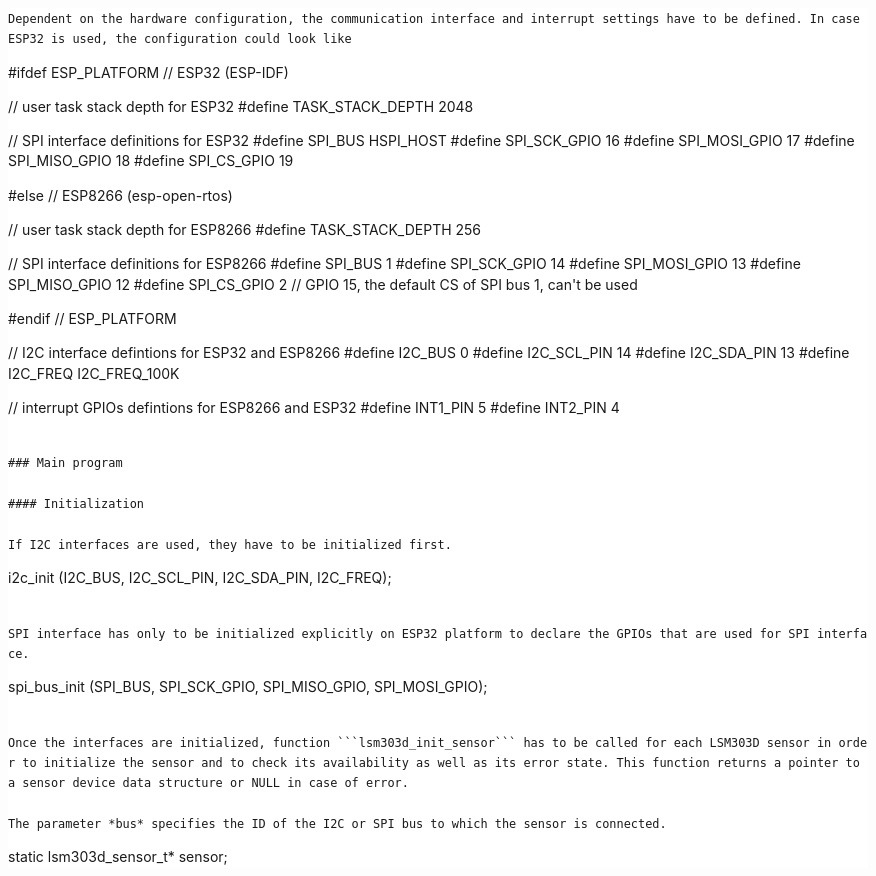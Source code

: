 ```
Dependent on the hardware configuration, the communication interface and interrupt settings have to be defined. In case ESP32 is used, the configuration could look like 

```
#ifdef ESP_PLATFORM  // ESP32 (ESP-IDF)

// user task stack depth for ESP32
#define TASK_STACK_DEPTH 2048

// SPI interface definitions for ESP32
#define SPI_BUS       HSPI_HOST
#define SPI_SCK_GPIO  16
#define SPI_MOSI_GPIO 17
#define SPI_MISO_GPIO 18
#define SPI_CS_GPIO   19

#else  // ESP8266 (esp-open-rtos)

// user task stack depth for ESP8266
#define TASK_STACK_DEPTH 256

// SPI interface definitions for ESP8266
#define SPI_BUS       1
#define SPI_SCK_GPIO  14
#define SPI_MOSI_GPIO 13
#define SPI_MISO_GPIO 12
#define SPI_CS_GPIO   2   // GPIO 15, the default CS of SPI bus 1, can't be used

#endif  // ESP_PLATFORM

// I2C interface defintions for ESP32 and ESP8266
#define I2C_BUS       0
#define I2C_SCL_PIN   14
#define I2C_SDA_PIN   13
#define I2C_FREQ      I2C_FREQ_100K

// interrupt GPIOs defintions for ESP8266 and ESP32
#define INT1_PIN      5
#define INT2_PIN      4
```

### Main program

#### Initialization

If I2C interfaces are used, they have to be initialized first.

```
i2c_init (I2C_BUS, I2C_SCL_PIN, I2C_SDA_PIN, I2C_FREQ);
```

SPI interface has only to be initialized explicitly on ESP32 platform to declare the GPIOs that are used for SPI interface.

```
spi_bus_init (SPI_BUS, SPI_SCK_GPIO, SPI_MISO_GPIO, SPI_MOSI_GPIO);
```

Once the interfaces are initialized, function ```lsm303d_init_sensor``` has to be called for each LSM303D sensor in order to initialize the sensor and to check its availability as well as its error state. This function returns a pointer to a sensor device data structure or NULL in case of error.

The parameter *bus* specifies the ID of the I2C or SPI bus to which the sensor is connected.

```
static lsm303d_sensor_t* sensor;
```

```